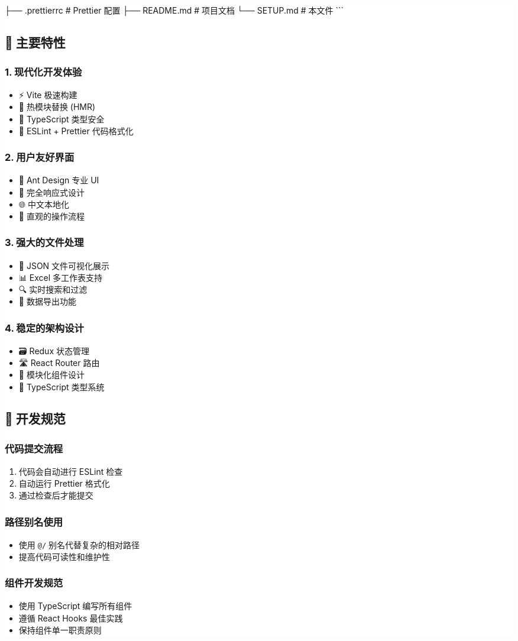 ├── .prettierrc # Prettier 配置
├── README.md # 项目文档
└── SETUP.md # 本文件
\`\`\`

## 🎨 主要特性

### 1. 现代化开发体验

- ⚡ Vite 极速构建
- 🔧 热模块替换 (HMR)
- 📝 TypeScript 类型安全
- 🎯 ESLint + Prettier 代码格式化

### 2. 用户友好界面

- 🎨 Ant Design 专业 UI
- 📱 完全响应式设计
- 🌐 中文本地化
- 🎯 直观的操作流程

### 3. 强大的文件处理

- 📄 JSON 文件可视化展示
- 📊 Excel 多工作表支持
- 🔍 实时搜索和过滤
- 💾 数据导出功能

### 4. 稳定的架构设计

- 🗃️ Redux 状态管理
- 🛣️ React Router 路由
- 🔗 模块化组件设计
- 🎯 TypeScript 类型系统

## 🔧 开发规范

### 代码提交流程

1. 代码会自动进行 ESLint 检查
2. 自动运行 Prettier 格式化
3. 通过检查后才能提交

### 路径别名使用

- 使用 `@/` 别名代替复杂的相对路径
- 提高代码可读性和维护性

### 组件开发规范

- 使用 TypeScript 编写所有组件
- 遵循 React Hooks 最佳实践
- 保持组件单一职责原则
